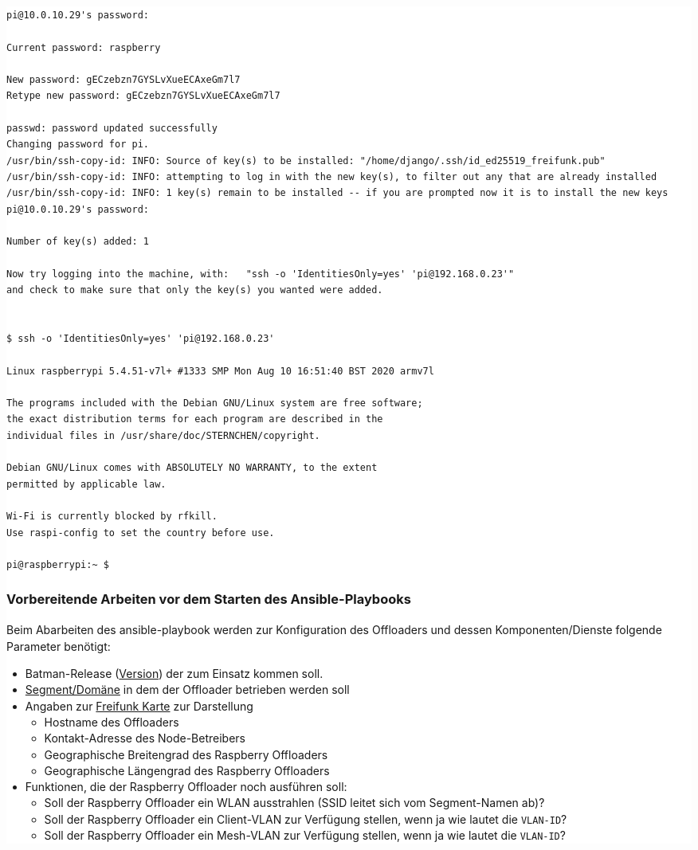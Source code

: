     pi@10.0.10.29's password: 
    
    Current password: raspberry
    
    New password: gECzebzn7GYSLvXueECAxeGm7l7
    Retype new password: gECzebzn7GYSLvXueECAxeGm7l7
    
    passwd: password updated successfully
    Changing password for pi.
    /usr/bin/ssh-copy-id: INFO: Source of key(s) to be installed: "/home/django/.ssh/id_ed25519_freifunk.pub"
    /usr/bin/ssh-copy-id: INFO: attempting to log in with the new key(s), to filter out any that are already installed
    /usr/bin/ssh-copy-id: INFO: 1 key(s) remain to be installed -- if you are prompted now it is to install the new keys
    pi@10.0.10.29's password: 
    
    Number of key(s) added: 1

    Now try logging into the machine, with:   "ssh -o 'IdentitiesOnly=yes' 'pi@192.168.0.23'"
    and check to make sure that only the key(s) you wanted were added.


    $ ssh -o 'IdentitiesOnly=yes' 'pi@192.168.0.23' 

    Linux raspberrypi 5.4.51-v7l+ #1333 SMP Mon Aug 10 16:51:40 BST 2020 armv7l
    
    The programs included with the Debian GNU/Linux system are free software;
    the exact distribution terms for each program are described in the
    individual files in /usr/share/doc/STERNCHEN/copyright.
    
    Debian GNU/Linux comes with ABSOLUTELY NO WARRANTY, to the extent
    permitted by applicable law.
    
    Wi-Fi is currently blocked by rfkill.
    Use raspi-config to set the country before use.
    
    pi@raspberrypi:~ $ 

### Vorbereitende Arbeiten vor dem Starten des Ansible-Playbooks ###
Beim Abarbeiten des ansible-playbook werden zur Konfiguration des Offloaders und dessen Komponenten/Dienste folgende Parameter benötigt:
* Batman-Release ([Version](https://downloads.open-mesh.org/batman/releases/)) der zum Einsatz kommen soll.
* [Segment/Domäne](https://ffmuc.net/wiki/doku.php?id=knb:gui#domaene) in dem der Offloader betrieben werden soll
* Angaben zur [Freifunk Karte](https://map.ffmuc.net/#!/de/map) zur Darstellung 
  * Hostname des Offloaders
  * Kontakt-Adresse des Node-Betreibers
  * Geographische Breitengrad des Raspberry Offloaders 
  * Geographische Längengrad des Raspberry Offloaders
* Funktionen, die der Raspberry Offloader noch ausführen soll:
  * Soll der Raspberry Offloader ein WLAN ausstrahlen (SSID leitet sich vom Segment-Namen ab)?
  * Soll der Raspberry Offloader ein Client-VLAN zur Verfügung stellen, wenn ja wie lautet die `VLAN-ID`?
  * Soll der Raspberry Offloader ein Mesh-VLAN zur Verfügung stellen, wenn ja wie lautet die `VLAN-ID`? 
